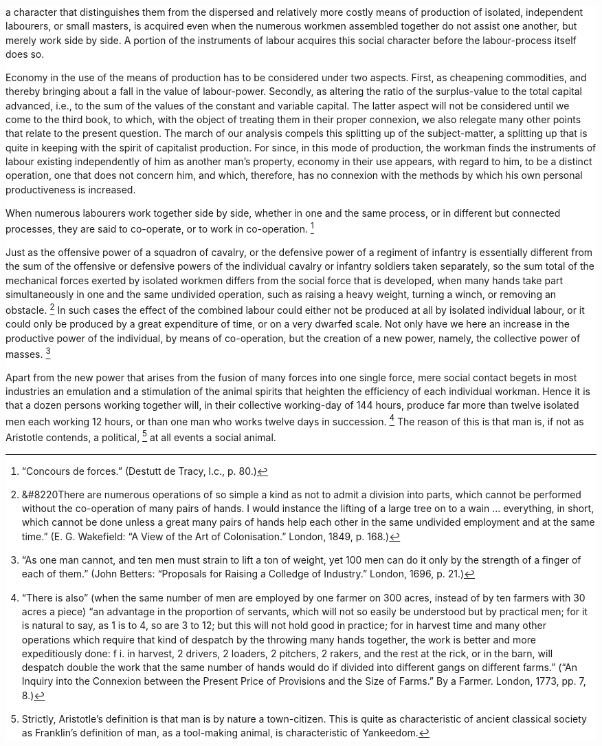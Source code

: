 a character that distinguishes them from the dispersed and relatively more
costly means of production of isolated, independent labourers, or small
masters, is acquired even when the numerous workmen assembled together
do not assist one another, but merely work side by side. A portion of the
instruments of labour acquires this social character before the labour-process
itself does so.

Economy in the use of the means of production has to be considered
under two aspects. First, as cheapening commodities, and thereby bringing
about a fall in the value of labour-power. Secondly, as altering the ratio
of the surplus-value to the total capital advanced, i.e., to the sum of
the values of the constant and variable capital. The latter aspect will
not be considered until we come to the third book, to which, with the object
of treating them in their proper connexion, we also relegate many other
points that relate to the present question. The march of our analysis compels
this splitting up of the subject-matter, a splitting up that is quite in
keeping with the spirit of capitalist production. For since, in this mode
of production, the workman finds the instruments of labour existing independently
of him as another man&#8217;s property, economy in their use appears, with regard
to him, to be a distinct operation, one that does not concern him, and
which, therefore, has no connexion with the methods by which his own personal
productiveness is increased.


When numerous labourers work together side by side, whether in
one and the same process, or in different but connected processes, they
are said to co-operate, or to work in co-operation. [^3]



Just as the offensive power of a squadron of cavalry, or the defensive
power of a regiment of infantry is essentially different from the sum of
the offensive or defensive powers of the individual cavalry or infantry
soldiers taken separately, so the sum total of the mechanical forces exerted
by isolated workmen differs from the social force that is developed, when
many hands take part simultaneously in one and the same undivided operation,
such as raising a heavy weight, turning a winch, or removing an obstacle.
[^4] In such cases the effect of the combined labour could either not be produced at all by isolated individual labour, or it
could only be produced by a great expenditure of time, or on a very dwarfed
scale. Not only have we here an increase in the productive power of the
individual, by means of co-operation, but the creation of a new power,
namely, the collective power of masses. [^5]



Apart from the new power that arises from the fusion of many forces
into one single force, mere social contact begets in most industries an
emulation and a stimulation of the animal spirits that heighten the efficiency
of each individual workman. Hence it is that a dozen persons working together
will, in their collective working-day of 144 hours, produce far more than
twelve isolated men each working 12 hours, or than one man who works twelve
days in succession. [^6] The reason of this is that man is, if not as Aristotle contends, a political, [^7] at all events a social animal.



[^1]: &#8220;Unquestionably, there is a good deal of difference between the value of one man&#8217;s labour and that of another from strength, dexterity, and honest application. But I am quite sure, from my best observation, that any given five men will, in their total, afford a proportion of labour equal to any other five within the periods of life I have stated; that is, that among such five men there will be one possessing all the qualifications of a good workman, one bad, and the other three middling, and approximating to the first, and the last. So that in so small a platoon as that of even five, you will find the full complement of all that five men can earn.&#8221; (E. Burke, 1. c., pp. 15, 16.) Compare Qu&eacute;telet on the average individual.
[^2]: Professor Roscher claims to have discovered that one needlewoman employed by Mrs. Roscher during two days, does more work than two needlewomen employed together during one day. The learned professor should not study the capitalist process of production in the nursery, nor under circumstances where the principal personage, the capitalist, is wanting.
[^3]: &#8220;Concours de forces.&#8221; (Destutt de Tracy, l.c., p. 80.)
[^4]: &#8220There are numerous operations of so simple a kind as not to admit a division into parts, which cannot be performed without the co-operation of many pairs of hands. I would instance the lifting of a large tree on to a wain ... everything, in short, which cannot be done unless a great many pairs of hands help each other in the same undivided employment and at the same time.&#8221; (E. G. Wakefield: &#8220;A View of the Art of Colonisation.&#8221; London, 1849, p. 168.)
[^5]: &#8220;As one man cannot, and ten men must strain to lift a ton of weight, yet 100 men can do it only by the strength of a finger of each of them.&#8221; (John Betters: &#8220;Proposals for Raising a Colledge of Industry.&#8221; London, 1696, p. 21.)
[^6]: &#8220;There is also&#8221; (when the same number of men are employed by one farmer on 300 acres, instead of by ten farmers with 30 acres a piece) &#8220;an advantage in the proportion of servants, which will not so easily be understood but by practical men; for it is natural to say, as 1 is to 4, so are 3 to 12; but this will not hold good in practice; for in harvest time and many other operations which require that kind of despatch by the throwing many hands together, the work is better and more expeditiously done: f i. in harvest, 2 drivers, 2 loaders, 2 pitchers, 2 rakers, and the rest at the rick, or in the barn, will despatch double the work that the same number of hands would do if divided into different gangs on different farms.&#8221; (&#8220;An Inquiry into the Connexion between the Present Price of Provisions and the Size of Farms.&#8221; By a Farmer. London, 1773, pp. 7, 8.)
[^7]: Strictly, Aristotle&#8217;s definition is that man is by nature a town-citizen. This is quite as characteristic of ancient classical society as Franklin&#8217;s definition of man, as a tool-making animal, is characteristic of Yankeedom.
[^8]: &#8220;On doit encore remarquer que cette division partielle de travail peut se faire quand m&ecirc;me les ouvriers sont occup�s d&#8217;une m&ecirc;me besogne. Des ma&ccedil;ons par exemple, occup&eacute;s &agrave; faire passer de mains en mains des briques &agrave; un &eacute;chafaudage sup&eacute;rieur, font tous la m&ecirc;me besogne, et pourtant il existe parmi eux une esp&egrave;ce de division de travail, qui consiste en ce que chacun d&#8217;eux fait passer la brique par un espace donn&eacute;, et que tous ensemble la font parvenir beaucoup plus promptement &agrave; l&#8217;endroit marqu� qu&#8217;ils ne le feraient si chacun d&#8217;eux portait sa brique s&eacute;par&eacute;ment jusqu&#8217;&agrave; l&#8217;&eacute;chafaudage sup&eacute;rieur.&#8221; [It should be noted further that this partial division of labour can occur even when the workers are engaged in the same task. Masons, for example, engaged in passing bricks from hand to hand to a higher stage of the building, are all performing the same task, and yet there does exist amongst them a sort of division of labour. This consists in the fact that each of them passes the brick through a given space, and, taken together, they make it arrive much more quickly at the required spot than they would do if each of them carried his brick separately to the upper storey] (F. Skarbek: &#8220;Th&eacute;orie des richesses sociales.&#8221; Paris, 1839, t. I, pp. 97, 98.)
[^9]: &#8220;Est-il question d&#8217;ex&eacute;cuter un travail compliqu&eacute;, plusieurs choses doivent &ecirc;tre faites simultan&eacute;ment. L&#8217;un en fait une pendant que l&#8217;autre en fait une autre, et tous contribuent &agrave; l&#8217;effet qu&#8217;un seul homme n&#8217;aurait pu produire. L&#8217;un rame pendant que l&#8217;autre tient le gouvernail, et qu&#8217;un troisi&egrave;me jette le filet on harponne le poisson, et la p&ecirc;che a un succ&egrave;s impossible sans ce concours.&#8221; [Is it a question of undertaking a complex piece of labour? Many things must be done simultaneously. One person does one thing, while another does something else, and they all contribute to an effect that a single man would be unable to produce. One rows while the other holds the rudder, and a third casts the net or harpoons the fish; in this way fishing enjoys a success that would be impossible without this cooperation] (Destutt de Tracy, l.c.)
[^10]: &#8220;The doing of it (agricultural work) at the critical juncture is of so much the greater consequence.&#8221; (&#8220;An Inquiry into the Connexion between the Present Price,&#8221; &amp;c., p. 9.) &#8220;In agriculture, there is no more important factor than that of time.&#8221; (Liebig: &#8220;Ueber Theorie und Praxis in der Landwirtschaft.&#8221; 1856, p. 23.)
[^11]: &#8220;The next evil is one which one would scarcely expect to find in a country which exports more labour than any other in the world, with the exception, perhaps, of China and England &#8211; the impossibility of procuring a sufficient number of hands to clean the cotton. The consequence of this is that large quantities of the crop are left unpicked, while another portion is gathered from the ground when it has fallen, and is of course discoloured and partially rotted, so that for want of labour at the proper season the cultivator is actually forced to submit to the loss of a large part of that crop for which England is so anxiously looking.&#8221; (&#8220;Bengal Hurkaru.&#8221; Bi-Monthly Overland Summary of News, 22nd July, 1861.)
[^12]: In the progress of culture &#8220;all, and perhaps more than all, the capital and labour which once loosely occupied 500 acres, are now concentrated for the more complete tillage of 100.&#8221; Although &#8220;relatively to the amount of capital and labour employed, space is concentrated, it is an enlarged sphere of production, as compared to the sphere of production formerly occupied or worked upon by one single independent agent of production.&#8221; (R. Jones: &#8220;An Essay on the Distribution of Wealth,&#8221; part I. On Rent. London, 1831. p. 191.)
[^13]: &#8220;La forza di ciascuno uomo &egrave; minima, ma la riunione delle minime forze forma una forza totale maggiore anche della somma delle forze medesime fino a che le forze per essere riunite possono diminuere il tempo ed accrescere lo spazio della loro azione.&#8221; (G. R. Carli, Note to P. Verri, l.c., t. xv., p. 196.)
[^14]: &#8220;Profits ... is the sole end of trade.&#8221; (J. Vanderlint, l.c., p. 11.)
[^15]: That Philistine paper, the Spectator, states that after the introduction of a sort of partnership between capitalist and workmen in the &#8220;Wirework Company of Manchester,&#8221;  &#8220;the first result was a sudden decrease in waste, the men not seeing why they should waste their own property any more than any other master&#8217;s, and waste is, perhaps, next to bad debts, the greatest source of manufacturing loss.&#8221; The same paper finds that the main defect in the Rochdale co-operative experiments is this: &#8220;They showed that associations of workmen could manage shops, mills, and almost all forms of industry with success, and they immediately improved the condition of the men; but then they did not leave a clear place for masters.&#8221; Quelle horreur!
[^16]: Professor Cairnes, after stating that the superintendence of labour is a leading feature of production by slaves in the Southern States of North America, continues: &#8220;The peasant proprietor (of the North), appropriating the whole produce of his toil, needs no other stimulus to exertion. Superintendence is here completely dispensed with.&#8221; (Cairnes, l.c., pp. 48, 49.)
[^17]: Sir James Steuart, a writer altogether remarkable for his quick eye for the characteristic social distinctions between different modes of production, says: &#8220;Why do large undertakings in the manufacturing way ruin private industry, but by coming nearer to the simplicity of slaves?&#8221; (&#8220;Prin. of Pol. Econ.,&#8221; London, 1767, v. I., pp. 167, 168.)
[^18]: Auguste Comte and his school might therefore have shown that feudal lords are an eternal necessity in the same way that they have done in the case of the lords of capital.
[^19]: R. Jones. &#8220;Textbook of Lectures,&#8221; &amp;c., pp. 77, 78. The ancient Assyrian, Egyptian, and other collections in London, and in other European capitals, make us eye-witnesses of the modes of carrying on that co-operative labour.
[^20]: Linguet is improbably right, when in his &#8220;Th&eacute;orie des Lois Civiles,&#8221; he declares hunting to be the first form of co-operation, and man-hunting (war) one of the earliest forms of hunting.
[^21]: Peasant agriculture on a small scale, and the carrying on of independent handicrafts, which together form the basis of the feudal mode of production, and after the dissolution of that system, continue side by side with the capitalist mode, also form the economic foundation of the classical communities at their best, after the primitive form of ownership of land in common had disappeared, and before slavery had seized on production in earnest.
[^22]: &#8220;Whether the united skill, industry, and emulation of many together on the same work be not the way to advance it? And whether it had been otherwise possible for England, to have carried on her Woollen Manufacture to so great a perfection?&#8221; (Berkeley. &#8220;The Querist.&#8221; London, 1751, p. 56, par. 521.)